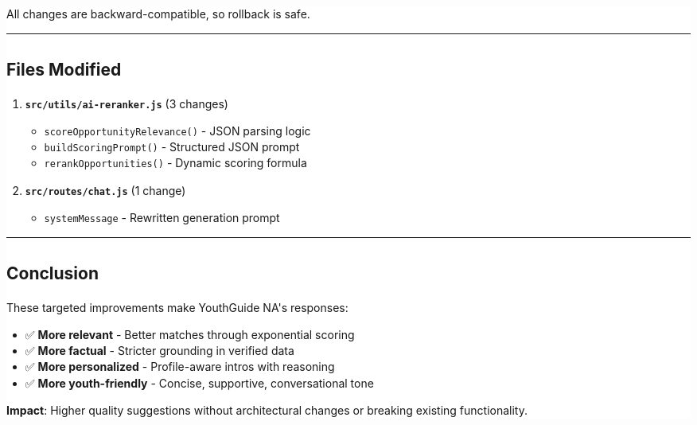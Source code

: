 All changes are backward-compatible, so rollback is safe.

---

## Files Modified

1. **`src/utils/ai-reranker.js`** (3 changes)
   - `scoreOpportunityRelevance()` - JSON parsing logic
   - `buildScoringPrompt()` - Structured JSON prompt
   - `rerankOpportunities()` - Dynamic scoring formula

2. **`src/routes/chat.js`** (1 change)
   - `systemMessage` - Rewritten generation prompt

---

## Conclusion

These targeted improvements make YouthGuide NA's responses:
- ✅ **More relevant** - Better matches through exponential scoring
- ✅ **More factual** - Stricter grounding in verified data
- ✅ **More personalized** - Profile-aware intros with reasoning
- ✅ **More youth-friendly** - Concise, supportive, conversational tone

**Impact**: Higher quality suggestions without architectural changes or breaking existing functionality.
